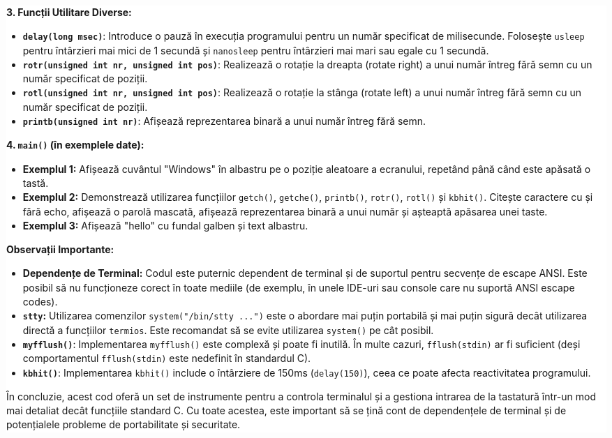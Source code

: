 **3. Funcții Utilitare Diverse:**

*   **`delay(long msec)`**:  Introduce o pauză în execuția programului pentru un număr specificat de milisecunde.  Folosește `usleep` pentru întârzieri mai mici de 1 secundă și `nanosleep` pentru întârzieri mai mari sau egale cu 1 secundă.
*   **`rotr(unsigned int nr, unsigned int pos)`**:  Realizează o rotație la dreapta (rotate right) a unui număr întreg fără semn cu un număr specificat de poziții.
*   **`rotl(unsigned int nr, unsigned int pos)`**:  Realizează o rotație la stânga (rotate left) a unui număr întreg fără semn cu un număr specificat de poziții.
*   **`printb(unsigned int nr)`**:  Afișează reprezentarea binară a unui număr întreg fără semn.

**4. `main()` (în exemplele date):**

*   **Exemplul 1:** Afișează cuvântul "Windows" în albastru pe o poziție aleatoare a ecranului, repetând până când este apăsată o tastă.
*   **Exemplul 2:** Demonstrează utilizarea funcțiilor `getch()`, `getche()`, `printb()`, `rotr()`, `rotl()` și `kbhit()`.  Citește caractere cu și fără echo, afișează o parolă mascată, afișează reprezentarea binară a unui număr și așteaptă apăsarea unei taste.
*   **Exemplul 3:** Afișează "hello" cu fundal galben și text albastru.

**Observații Importante:**

*   **Dependențe de Terminal:** Codul este puternic dependent de terminal și de suportul pentru secvențe de escape ANSI.  Este posibil să nu funcționeze corect în toate mediile (de exemplu, în unele IDE-uri sau console care nu suportă ANSI escape codes).
*   **`stty`:** Utilizarea comenzilor `system("/bin/stty ...")` este o abordare mai puțin portabilă și mai puțin sigură decât utilizarea directă a funcțiilor `termios`.  Este recomandat să se evite utilizarea `system()` pe cât posibil.
*   **`myfflush()`**: Implementarea `myfflush()` este complexă și poate fi inutilă.  În multe cazuri, `fflush(stdin)` ar fi suficient (deși comportamentul `fflush(stdin)` este nedefinit în standardul C).
*   **`kbhit()`**:  Implementarea `kbhit()` include o întârziere de 150ms (`delay(150)`), ceea ce poate afecta reactivitatea programului.

În concluzie, acest cod oferă un set de instrumente pentru a controla terminalul și a gestiona intrarea de la tastatură într-un mod mai detaliat decât funcțiile standard C.  Cu toate acestea, este important să se țină cont de dependențele de terminal și de potențialele probleme de portabilitate și securitate.

